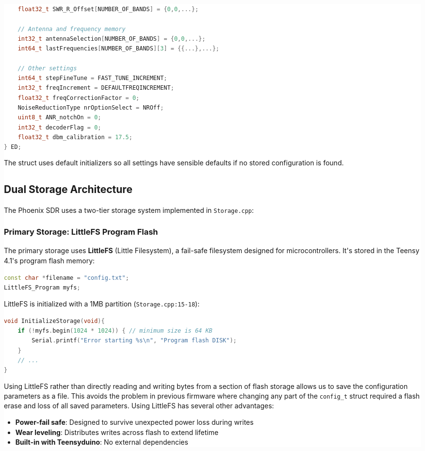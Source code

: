 ```cpp
    float32_t SWR_R_Offset[NUMBER_OF_BANDS] = {0,0,...};

    // Antenna and frequency memory
    int32_t antennaSelection[NUMBER_OF_BANDS] = {0,0,...};
    int64_t lastFrequencies[NUMBER_OF_BANDS][3] = {{...},...};

    // Other settings
    int64_t stepFineTune = FAST_TUNE_INCREMENT;
    int32_t freqIncrement = DEFAULTFREQINCREMENT;
    float32_t freqCorrectionFactor = 0;
    NoiseReductionType nrOptionSelect = NROff;
    uint8_t ANR_notchOn = 0;
    int32_t decoderFlag = 0;
    float32_t dbm_calibration = 17.5;
} ED;
```

The struct uses default initializers so all settings have sensible defaults if no stored configuration is found.

## Dual Storage Architecture

The Phoenix SDR uses a two-tier storage system implemented in `Storage.cpp`:

### Primary Storage: LittleFS Program Flash

The primary storage uses **LittleFS** (Little Filesystem), a fail-safe filesystem designed for microcontrollers. It's stored in the Teensy 4.1's program flash memory:

```cpp
const char *filename = "config.txt";
LittleFS_Program myfs;
```

LittleFS is initialized with a 1MB partition (`Storage.cpp:15-18`):

```cpp
void InitializeStorage(void){
    if (!myfs.begin(1024 * 1024)) { // minimum size is 64 KB
        Serial.printf("Error starting %s\n", "Program flash DISK");
    }
    // ...
}
```

Using LittleFS rather than directly reading and writing bytes from a section of flash storage allows us to save the configuration parameters as a file. This avoids the problem in previous firmware where changing any part of the `config_t` struct required a flash erase and loss of all saved parameters. Using LittleFS has several other advantages:

- **Power-fail safe**: Designed to survive unexpected power loss during writes
- **Wear leveling**: Distributes writes across flash to extend lifetime
- **Built-in with Teensyduino**: No external dependencies
